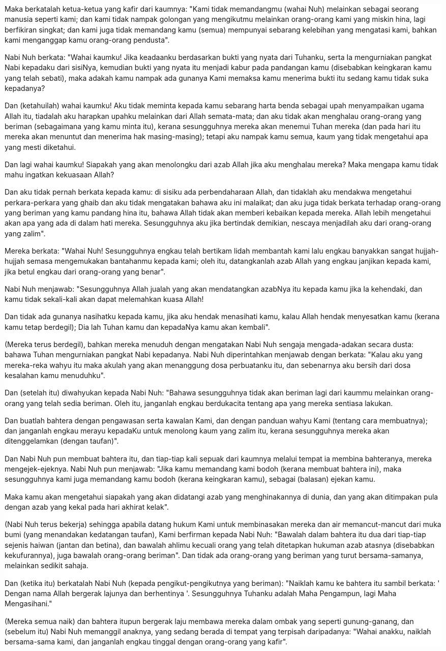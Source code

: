 <p class='atq' id="27">Maka berkatalah ketua-ketua yang kafir dari kaumnya: "Kami tidak memandangmu (wahai Nuh) melainkan sebagai seorang manusia seperti kami; dan kami tidak nampak golongan yang mengikutmu melainkan orang-orang kami yang miskin hina, lagi berfikiran singkat; dan kami juga tidak memandang kamu (semua) mempunyai sebarang kelebihan yang mengatasi kami, bahkan kami menganggap kamu orang-orang pendusta".</p>
<p class='atq' id="28">Nabi Nuh berkata: "Wahai kaumku! Jika keadaanku berdasarkan bukti yang nyata dari Tuhanku, serta Ia mengurniakan pangkat Nabi kepadaku dari sisiNya, kemudian bukti yang nyata itu menjadi kabur pada pandangan kamu (disebabkan keingkaran kamu yang telah sebati), maka adakah kamu nampak ada gunanya Kami memaksa kamu menerima bukti itu sedang kamu tidak suka kepadanya?</p>
<p class='atq' id="29">Dan (ketahuilah) wahai kaumku! Aku tidak meminta kepada kamu sebarang harta benda sebagai upah menyampaikan ugama Allah itu, tiadalah aku harapkan upahku melainkan dari Allah semata-mata; dan aku tidak akan menghalau orang-orang yang beriman (sebagaimana yang kamu minta itu), kerana sesungguhnya mereka akan menemui Tuhan mereka (dan pada hari itu mereka akan menuntut dan menerima hak masing-masing); tetapi aku nampak kamu semua, kaum yang tidak mengetahui apa yang mesti diketahui.</p>
<p class='atq' id="30">Dan lagi wahai kaumku! Siapakah yang akan menolongku dari azab Allah jika aku menghalau mereka? Maka mengapa kamu tidak mahu ingatkan kekuasaan Allah?</p>
<p class='atq' id="31">Dan aku tidak pernah berkata kepada kamu: di sisiku ada perbendaharaan Allah, dan tidaklah aku mendakwa mengetahui perkara-perkara yang ghaib dan aku tidak mengatakan bahawa aku ini malaikat; dan aku juga tidak berkata terhadap orang-orang yang beriman yang kamu pandang hina itu, bahawa Allah tidak akan memberi kebaikan kepada mereka. Allah lebih mengetahui akan apa yang ada di dalam hati mereka. Sesungguhnya aku jika bertindak demikian, nescaya menjadilah aku dari orang-orang yang zalim".</p>
<p class='atq' id="32">Mereka berkata: "Wahai Nuh! Sesungguhnya engkau telah bertikam lidah membantah kami lalu engkau banyakkan sangat hujjah-hujjah semasa mengemukakan bantahanmu kepada kami; oleh itu, datangkanlah azab Allah yang engkau janjikan kepada kami, jika betul engkau dari orang-orang yang benar".</p>
<p class='atq' id="33">Nabi Nuh menjawab: "Sesungguhnya Allah jualah yang akan mendatangkan azabNya itu kepada kamu jika Ia kehendaki, dan kamu tidak sekali-kali akan dapat melemahkan kuasa Allah!</p>
<p class='atq' id="34">Dan tidak ada gunanya nasihatku kepada kamu, jika aku hendak menasihati kamu, kalau Allah hendak menyesatkan kamu (kerana kamu tetap berdegil); Dia lah Tuhan kamu dan kepadaNya kamu akan kembali".</p>
<p class='atq' id="35">(Mereka terus berdegil), bahkan mereka menuduh dengan mengatakan Nabi Nuh sengaja mengada-adakan secara dusta: bahawa Tuhan mengurniakan pangkat Nabi kepadanya. Nabi Nuh diperintahkan menjawab dengan berkata: "Kalau aku yang mereka-reka wahyu itu maka akulah yang akan menanggung dosa perbuatanku itu, dan sebenarnya aku bersih dari dosa kesalahan kamu menuduhku".</p>
<p class='atq' id="36">Dan (setelah itu) diwahyukan kepada Nabi Nuh: "Bahawa sesungguhnya tidak akan beriman lagi dari kaummu melainkan orang-orang yang telah sedia beriman. Oleh itu, janganlah engkau berdukacita tentang apa yang mereka sentiasa lakukan.</p>
<p class='atq' id="37">Dan buatlah bahtera dengan pengawasan serta kawalan Kami, dan dengan panduan wahyu Kami (tentang cara membuatnya); dan janganlah engkau merayu kepadaKu untuk menolong kaum yang zalim itu, kerana sesungguhnya mereka akan ditenggelamkan (dengan taufan)".</p>
<p class='atq' id="38">Dan Nabi Nuh pun membuat bahtera itu, dan tiap-tiap kali sepuak dari kaumnya melalui tempat ia membina bahteranya, mereka mengejek-ejeknya. Nabi Nuh pun menjawab: "Jika kamu memandang kami bodoh (kerana membuat bahtera ini), maka sesungguhnya kami juga memandang kamu bodoh (kerana keingkaran kamu), sebagai (balasan) ejekan kamu.</p>
<p class='atq' id="39">Maka kamu akan mengetahui siapakah yang akan didatangi azab yang menghinakannya di dunia, dan yang akan ditimpakan pula dengan azab yang kekal pada hari akhirat kelak".</p>
<p class='atq' id="40">(Nabi Nuh terus bekerja) sehingga apabila datang hukum Kami untuk membinasakan mereka dan air memancut-mancut dari muka bumi (yang menandakan kedatangan taufan), Kami berfirman kepada Nabi Nuh: "Bawalah dalam bahtera itu dua dari tiap-tiap sejenis haiwan (jantan dan betina), dan bawalah ahlimu kecuali orang yang telah ditetapkan hukuman azab atasnya (disebabkan kekufurannya), juga bawalah orang-orang beriman". Dan tidak ada orang-orang yang beriman yang turut bersama-samanya, melainkan sedikit sahaja.</p>
<p class='atq' id="41">Dan (ketika itu) berkatalah Nabi Nuh (kepada pengikut-pengikutnya yang beriman): "Naiklah kamu ke bahtera itu sambil berkata: ' Dengan nama Allah bergerak lajunya dan berhentinya '. Sesungguhnya Tuhanku adalah Maha Pengampun, lagi Maha Mengasihani."</p>
<p class='atq' id="42">(Mereka semua naik) dan bahtera itupun bergerak laju membawa mereka dalam ombak yang seperti gunung-ganang, dan (sebelum itu) Nabi Nuh memanggil anaknya, yang sedang berada di tempat yang terpisah daripadanya: "Wahai anakku, naiklah bersama-sama kami, dan janganlah engkau tinggal dengan orang-orang yang kafir".</p>